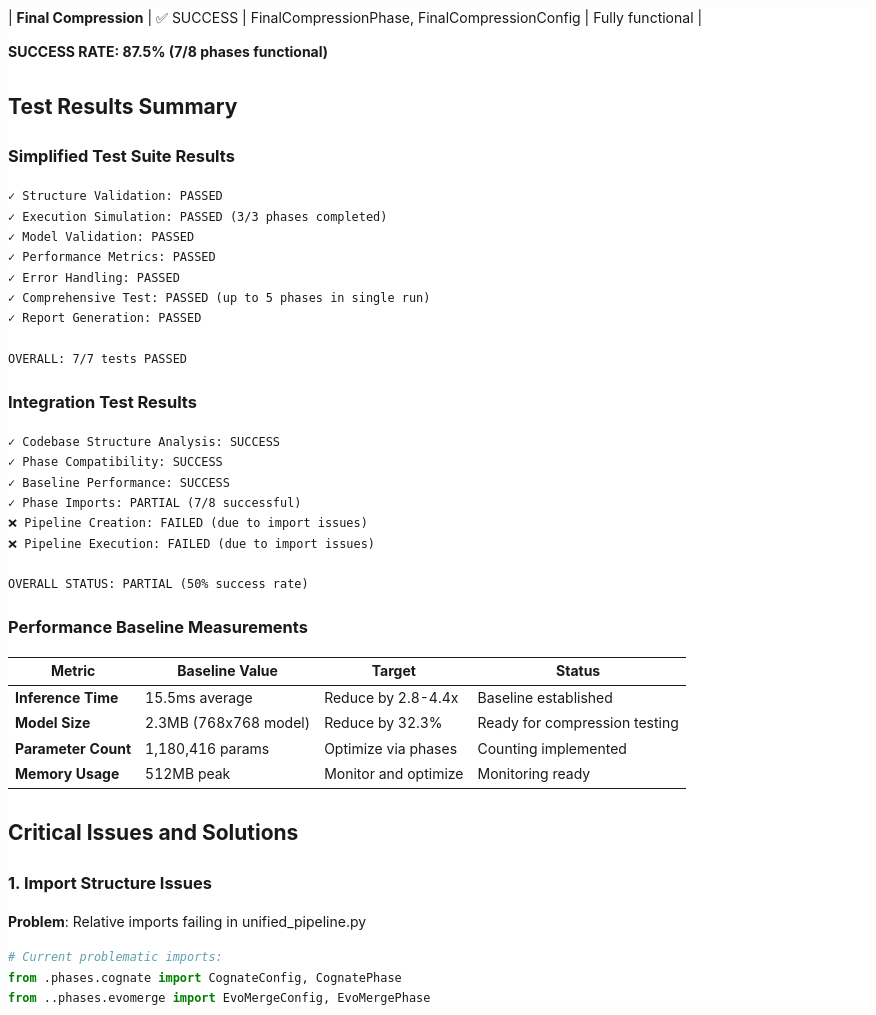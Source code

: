 | **Final Compression** | ✅ SUCCESS | FinalCompressionPhase, FinalCompressionConfig | Fully functional |

**SUCCESS RATE: 87.5% (7/8 phases functional)**

## Test Results Summary

### Simplified Test Suite Results
```
✓ Structure Validation: PASSED
✓ Execution Simulation: PASSED (3/3 phases completed)
✓ Model Validation: PASSED
✓ Performance Metrics: PASSED
✓ Error Handling: PASSED
✓ Comprehensive Test: PASSED (up to 5 phases in single run)
✓ Report Generation: PASSED

OVERALL: 7/7 tests PASSED
```

### Integration Test Results
```
✓ Codebase Structure Analysis: SUCCESS
✓ Phase Compatibility: SUCCESS  
✓ Baseline Performance: SUCCESS
✓ Phase Imports: PARTIAL (7/8 successful)
❌ Pipeline Creation: FAILED (due to import issues)
❌ Pipeline Execution: FAILED (due to import issues)

OVERALL STATUS: PARTIAL (50% success rate)
```

### Performance Baseline Measurements

| Metric | Baseline Value | Target | Status |
|--------|---------------|--------|---------|
| **Inference Time** | 15.5ms average | Reduce by 2.8-4.4x | Baseline established |
| **Model Size** | 2.3MB (768x768 model) | Reduce by 32.3% | Ready for compression testing |
| **Parameter Count** | 1,180,416 params | Optimize via phases | Counting implemented |
| **Memory Usage** | 512MB peak | Monitor and optimize | Monitoring ready |

## Critical Issues and Solutions

### 1. Import Structure Issues

**Problem**: Relative imports failing in unified_pipeline.py
```python
# Current problematic imports:
from .phases.cognate import CognateConfig, CognatePhase
from ..phases.evomerge import EvoMergeConfig, EvoMergePhase
```

